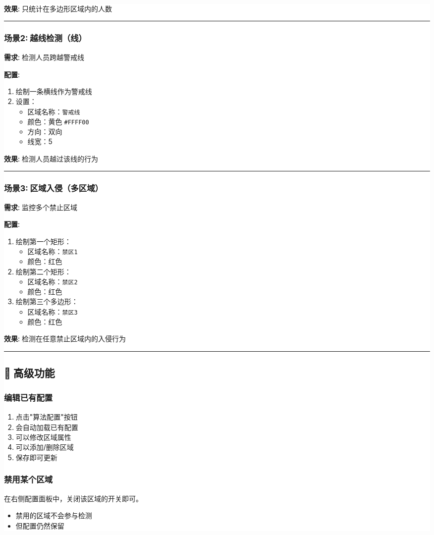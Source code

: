 **效果**: 只统计在多边形区域内的人数

---

### 场景2: 越线检测（线）

**需求**: 检测人员跨越警戒线

**配置**:
1. 绘制一条横线作为警戒线
2. 设置：
   - 区域名称：`警戒线`
   - 颜色：黄色 `#FFFF00`
   - 方向：双向
   - 线宽：5

**效果**: 检测人员越过该线的行为

---

### 场景3: 区域入侵（多区域）

**需求**: 监控多个禁止区域

**配置**:
1. 绘制第一个矩形：
   - 区域名称：`禁区1`
   - 颜色：红色
2. 绘制第二个矩形：
   - 区域名称：`禁区2`
   - 颜色：红色
3. 绘制第三个多边形：
   - 区域名称：`禁区3`
   - 颜色：红色

**效果**: 检测在任意禁止区域内的入侵行为

---

## 🔧 高级功能

### 编辑已有配置

1. 点击"算法配置"按钮
2. 会自动加载已有配置
3. 可以修改区域属性
4. 可以添加/删除区域
5. 保存即可更新

### 禁用某个区域

在右侧配置面板中，关闭该区域的开关即可。
- 禁用的区域不会参与检测
- 但配置仍然保留
